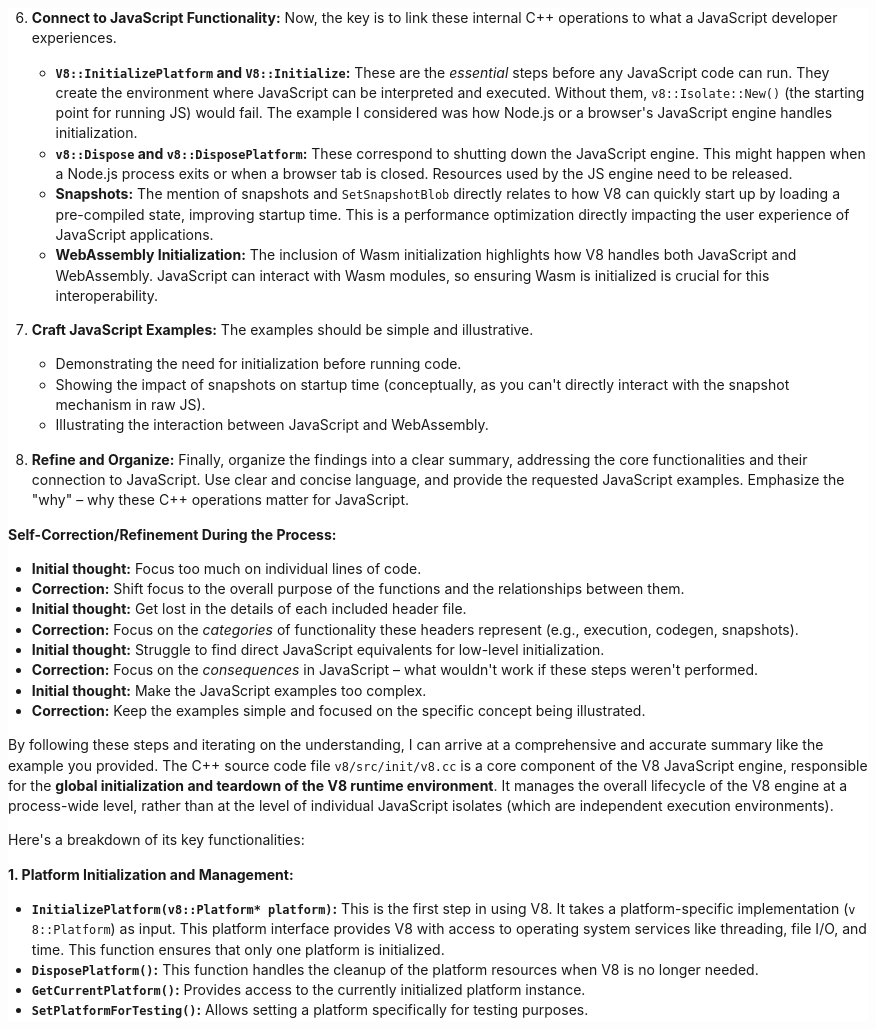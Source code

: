 6. **Connect to JavaScript Functionality:**  Now, the key is to link these internal C++ operations to what a JavaScript developer experiences.
    * **`V8::InitializePlatform` and `V8::Initialize`:** These are the *essential* steps before any JavaScript code can run. They create the environment where JavaScript can be interpreted and executed. Without them, `v8::Isolate::New()` (the starting point for running JS) would fail. The example I considered was how Node.js or a browser's JavaScript engine handles initialization.
    * **`v8::Dispose` and `v8::DisposePlatform`:**  These correspond to shutting down the JavaScript engine. This might happen when a Node.js process exits or when a browser tab is closed. Resources used by the JS engine need to be released.
    * **Snapshots:**  The mention of snapshots and `SetSnapshotBlob` directly relates to how V8 can quickly start up by loading a pre-compiled state, improving startup time. This is a performance optimization directly impacting the user experience of JavaScript applications.
    * **WebAssembly Initialization:** The inclusion of Wasm initialization highlights how V8 handles both JavaScript and WebAssembly. JavaScript can interact with Wasm modules, so ensuring Wasm is initialized is crucial for this interoperability.

7. **Craft JavaScript Examples:**  The examples should be simple and illustrative.
    * Demonstrating the need for initialization before running code.
    * Showing the impact of snapshots on startup time (conceptually, as you can't directly interact with the snapshot mechanism in raw JS).
    * Illustrating the interaction between JavaScript and WebAssembly.

8. **Refine and Organize:**  Finally, organize the findings into a clear summary, addressing the core functionalities and their connection to JavaScript. Use clear and concise language, and provide the requested JavaScript examples. Emphasize the "why" – why these C++ operations matter for JavaScript.

**Self-Correction/Refinement During the Process:**

* **Initial thought:** Focus too much on individual lines of code.
* **Correction:** Shift focus to the overall purpose of the functions and the relationships between them.
* **Initial thought:**  Get lost in the details of each included header file.
* **Correction:**  Focus on the *categories* of functionality these headers represent (e.g., execution, codegen, snapshots).
* **Initial thought:** Struggle to find direct JavaScript equivalents for low-level initialization.
* **Correction:**  Focus on the *consequences* in JavaScript – what wouldn't work if these steps weren't performed.
* **Initial thought:**  Make the JavaScript examples too complex.
* **Correction:** Keep the examples simple and focused on the specific concept being illustrated.

By following these steps and iterating on the understanding, I can arrive at a comprehensive and accurate summary like the example you provided.
The C++ source code file `v8/src/init/v8.cc` is a core component of the V8 JavaScript engine, responsible for the **global initialization and teardown of the V8 runtime environment**. It manages the overall lifecycle of the V8 engine at a process-wide level, rather than at the level of individual JavaScript isolates (which are independent execution environments).

Here's a breakdown of its key functionalities:

**1. Platform Initialization and Management:**

* **`InitializePlatform(v8::Platform* platform)`:** This is the first step in using V8. It takes a platform-specific implementation (`v8::Platform`) as input. This platform interface provides V8 with access to operating system services like threading, file I/O, and time. This function ensures that only one platform is initialized.
* **`DisposePlatform()`:** This function handles the cleanup of the platform resources when V8 is no longer needed.
* **`GetCurrentPlatform()`:** Provides access to the currently initialized platform instance.
* **`SetPlatformForTesting()`:**  Allows setting a platform specifically for testing purposes.
